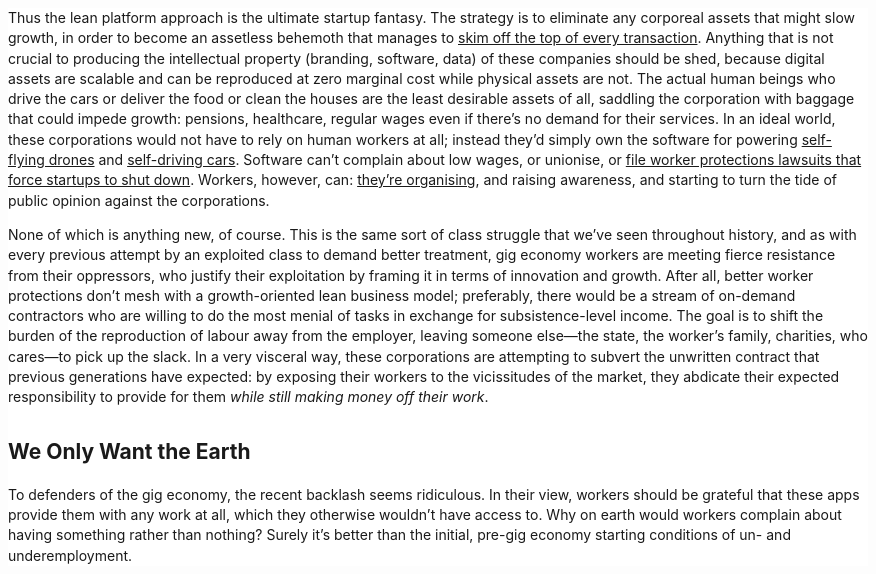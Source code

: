 Thus the lean platform approach is the ultimate startup fantasy. The
strategy is to eliminate any corporeal assets that might slow growth, in
order to become an assetless behemoth that manages to [skim off the top
of every
transaction](https://twitter.com/existentialcoms/status/912480546554441728).
Anything that is not crucial to producing the intellectual property
(branding, software, data) of these companies should be shed, because
digital assets are scalable and can be reproduced at zero marginal cost
while physical assets are not. The actual human beings who drive the
cars or deliver the food or clean the houses are the least desirable
assets of all, saddling the corporation with baggage that could impede
growth: pensions, healthcare, regular wages even if there’s no demand
for their services. In an ideal world, these corporations would not have
to rely on human workers at all; instead they’d simply own the software
for powering [self-flying
drones](http://uk.businessinsider.com/delivery-drones-market-service-2017-7)
and [self-driving
cars](https://www.wired.com/story/uber-crisis-self-driving-pittsburgh/).
Software can’t complain about low wages, or unionise, or [file worker
protections lawsuits that force startups to shut
down](https://www.recode.net/2015/7/17/11614814/cleaning-services-startup-homejoy-shuts-down-after-battling-worker).
Workers, however, can: [they’re
organising](http://politicalcritique.org/world/2017/precarious-couriers-are-leading-the-struggle-against-platform-capitalism/),
and raising awareness, and starting to turn the tide of public opinion
against the corporations.

None of which is anything new, of course. This is the same sort of class
struggle that we’ve seen throughout history, and as with every previous
attempt by an exploited class to demand better treatment, gig economy
workers are meeting fierce resistance from their oppressors, who justify
their exploitation by framing it in terms of innovation and growth.
After all, better worker protections don’t mesh with a growth-oriented
lean business model; preferably, there would be a stream of on-demand
contractors who are willing to do the most menial of tasks in exchange
for subsistence-level income. The goal is to shift the burden of the
reproduction of labour away from the employer, leaving someone else—the
state, the worker’s family, charities, who cares—to pick up the slack.
In a very visceral way, these corporations are attempting to subvert the
unwritten contract that previous generations have expected: by exposing
their workers to the vicissitudes of the market, they abdicate their
expected responsibility to provide for them *while still making money
off their work*.

We Only Want the Earth
----------------------

To defenders of the gig economy, the recent backlash seems ridiculous.
In their view, workers should be grateful that these apps provide them
with any work at all, which they otherwise wouldn’t have access to. Why
on earth would workers complain about having something rather than
nothing? Surely it’s better than the initial, pre-gig economy starting
conditions of un- and underemployment.
